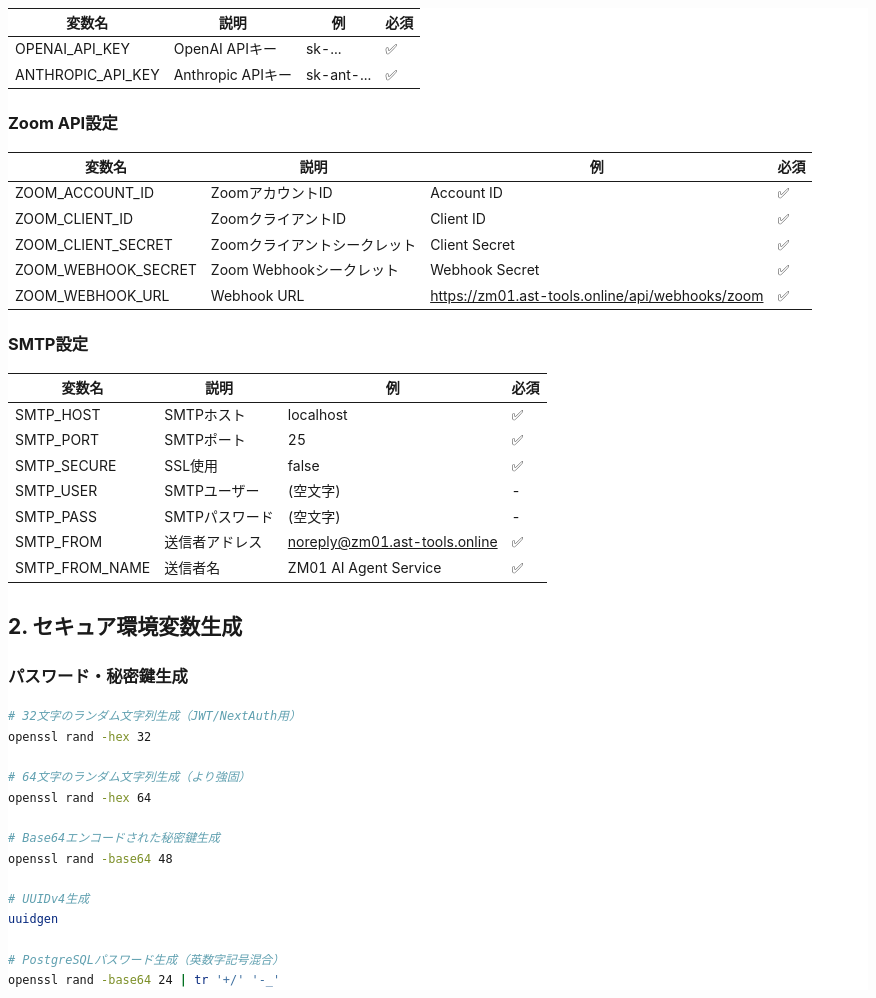 | 変数名 | 説明 | 例 | 必須 |
|--------|------|----|----|
| OPENAI_API_KEY | OpenAI APIキー | sk-... | ✅ |
| ANTHROPIC_API_KEY | Anthropic APIキー | sk-ant-... | ✅ |

### Zoom API設定

| 変数名 | 説明 | 例 | 必須 |
|--------|------|----|----|
| ZOOM_ACCOUNT_ID | ZoomアカウントID | Account ID | ✅ |
| ZOOM_CLIENT_ID | ZoomクライアントID | Client ID | ✅ |
| ZOOM_CLIENT_SECRET | Zoomクライアントシークレット | Client Secret | ✅ |
| ZOOM_WEBHOOK_SECRET | Zoom Webhookシークレット | Webhook Secret | ✅ |
| ZOOM_WEBHOOK_URL | Webhook URL | https://zm01.ast-tools.online/api/webhooks/zoom | ✅ |

### SMTP設定

| 変数名 | 説明 | 例 | 必須 |
|--------|------|----|----|
| SMTP_HOST | SMTPホスト | localhost | ✅ |
| SMTP_PORT | SMTPポート | 25 | ✅ |
| SMTP_SECURE | SSL使用 | false | ✅ |
| SMTP_USER | SMTPユーザー | (空文字) | - |
| SMTP_PASS | SMTPパスワード | (空文字) | - |
| SMTP_FROM | 送信者アドレス | noreply@zm01.ast-tools.online | ✅ |
| SMTP_FROM_NAME | 送信者名 | ZM01 AI Agent Service | ✅ |

## 2. セキュア環境変数生成

### パスワード・秘密鍵生成

```bash
# 32文字のランダム文字列生成（JWT/NextAuth用）
openssl rand -hex 32

# 64文字のランダム文字列生成（より強固）
openssl rand -hex 64

# Base64エンコードされた秘密鍵生成
openssl rand -base64 48

# UUIDv4生成
uuidgen

# PostgreSQLパスワード生成（英数字記号混合）
openssl rand -base64 24 | tr '+/' '-_'
```
